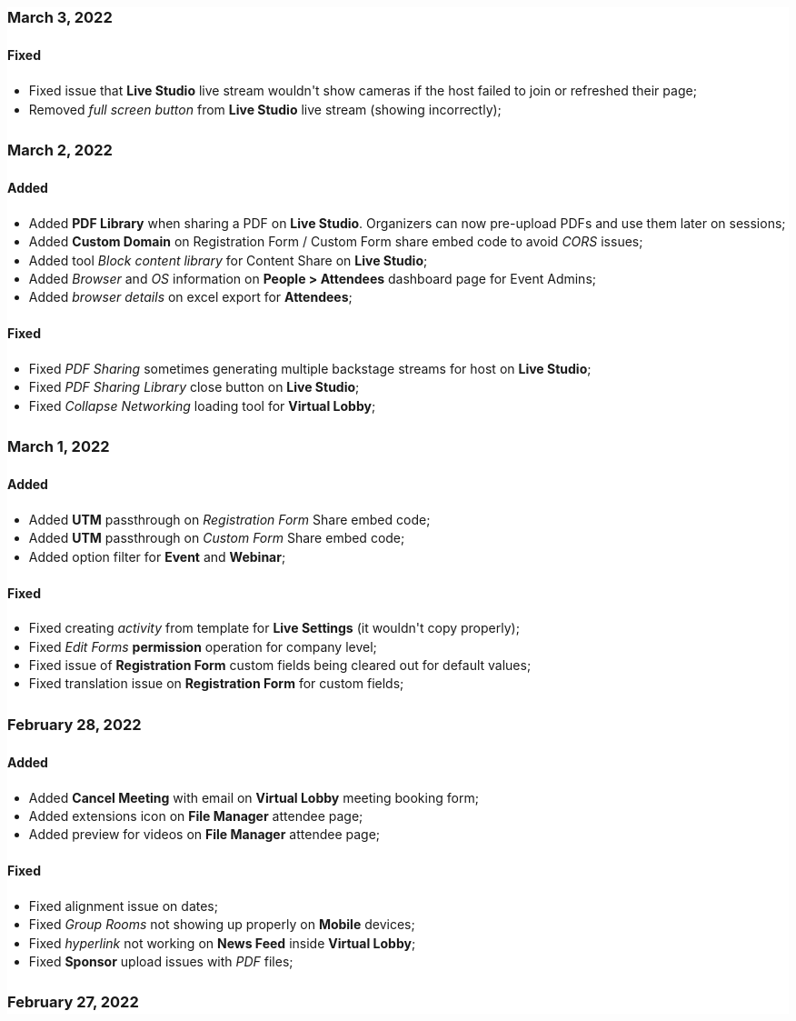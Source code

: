 ### March 3, 2022

#### Fixed
- Fixed issue that **Live Studio** live stream wouldn't show cameras if the host failed to join or refreshed their page;
- Removed *full screen button* from **Live Studio** live stream (showing incorrectly);

### March 2, 2022

#### Added
- Added **PDF Library** when sharing a PDF on **Live Studio**. Organizers can now pre-upload PDFs and use them later on sessions;
- Added **Custom Domain** on Registration Form / Custom Form share embed code to avoid *CORS* issues;
- Added tool *Block content library* for Content Share on **Live Studio**;
- Added *Browser* and *OS* information on **People > Attendees** dashboard page for Event Admins;
- Added *browser details* on excel export for **Attendees**;

#### Fixed
- Fixed *PDF Sharing* sometimes generating multiple backstage streams for host on **Live Studio**;
- Fixed *PDF Sharing Library* close button on **Live Studio**;
- Fixed *Collapse Networking* loading tool for **Virtual Lobby**;

### March 1, 2022

#### Added
- Added **UTM** passthrough on *Registration Form* Share embed code;
- Added **UTM** passthrough on *Custom Form* Share embed code;
- Added option filter for **Event** and **Webinar**;

#### Fixed
- Fixed creating *activity* from template for **Live Settings** (it wouldn't copy properly);
- Fixed *Edit Forms* **permission** operation for company level;
- Fixed issue of **Registration Form** custom fields being cleared out for default values;
- Fixed translation issue on **Registration Form** for custom fields;

### February 28, 2022

#### Added
- Added **Cancel Meeting** with email on **Virtual Lobby** meeting booking form;
- Added extensions icon on **File Manager** attendee page;
- Added preview for videos on **File Manager** attendee page;

#### Fixed
- Fixed alignment issue on dates;
- Fixed *Group Rooms* not showing up properly on **Mobile** devices;
- Fixed *hyperlink* not working on **News Feed** inside **Virtual Lobby**;
- Fixed **Sponsor** upload issues with *PDF* files;

### February 27, 2022
